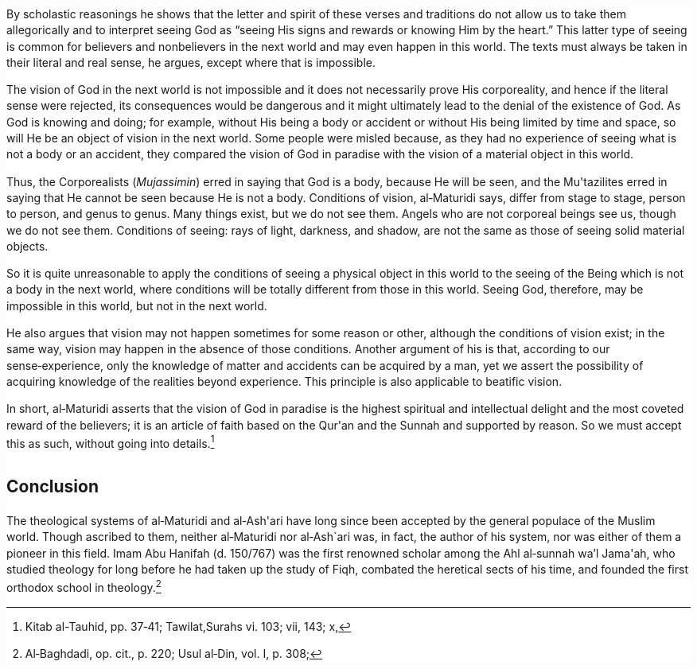 By scholastic reasonings he shows that the letter and spirit of these
verses and traditions do not allow us to take them allegorically and to
interpret seeing God as “seeing His signs and rewards or knowing Him by
the heart.” This latter type of seeing is common for believers and
non­believers in the next world and may even happen in this world. The
texts must always be taken in their literal and real sense, he argues,
except where that is impossible.

The vision of God in the next world is not impossible and it does not
necessarily prove His corporeality, and hence if the literal sense were
rejected, its consequences would be dangerous and it might ultimately
lead to the denial of the existence of God. As God is knowing and doing;
for example, without His being a body or accident or without His being
limited by time and space, so will He be an object of vision in the next
world. Some people were misled because, as they had no experience of
seeing what is not a body or an accident, they compared the vision of
God in paradise with the vision of a material object in this world.

Thus, the Corporealists (*Mujassimin*) erred in saying that God is a
body, because He will be seen, and the Mu'tazilites erred in saying that
He cannot be seen because He is not a body. Conditions of vision,
al‑Maturidi says, differ from stage to stage, person to person, and
genus to genus. Many things exist, but we do not see them. Angels who
are not corporeal beings see us, though we do not see them. Conditions
of seeing: rays of light, darkness, and shadow, are not the same as
those of seeing solid material objects.

So it is quite unreasonable to apply the conditions of seeing a physical
object in this world to the seeing of the Being which is not a body in
the next world, where conditions will be totally different from those in
this world. Seeing God, therefore, may be impossible in this world, but
not in the next world.

He also argues that vision may not happen sometimes for some reason or
other, although the conditions of vision exist; in the same way, vision
may happen in the absence of those conditions. Another argument of his
is that, according to our sense‑experience, only the knowledge of matter
and accidents can be acquired by a man, yet we assert the possibility of
acquiring knowledge of the realities beyond experience. This principle
is also applicable to beatific vision.

In short, al‑Maturidi asserts that the vision of God in paradise is the
highest spiritual and intellectual delight and the most coveted reward
of the believers; it is an article of faith based on the Qur'an and the
Sunnah and supported by reason. So we must accept this as such, without
going into details.[^50]

Conclusion
----------

The theological systems of al‑Maturidi and al‑Ash'ari have long since
been accepted by the general populace of the Muslim world. Though
ascribed to them, neither al‑Maturidi nor al‑Ash\`ari was, in fact, the
author of his system, nor was either of them a pioneer in this field.
Imam Abu Hanifah (d. 150/767) was the first renowned scholar among the
Ahl al‑sunnah wa’l Jama'ah, who studied theology for long before he had
taken up the study of Fiqh, combated the heretical sects of his time,
and founded the first orthodox school in theology.[^51]


[^1]: The word is also pronounced as Maturid and Maturit. Cf,
[^2]: Al‑Maturidi, Kitab al‑Tauhid, MS. Cambridge, fol. 1, footnote al
[^3]: Imam Abu Nasr al‑'Ayadi, al‑Samarqandi, one of al‑Maturidi's
[^4]: Al‑Sam'ani, op. cit., fol. 498.
[^5]: Abd al‑Qadir al‑Qarashi, al‑Jawahir al‑Mud'iyyah, MS. Cairo, p.
[^6]: For Samanids see al‑Maqdisi, Ahsan al‑Taqasim, p. 294; Ahmad Amin,
[^7]: Kamal al‑Din al‑Biyadi, Zaharat at‑Maram, Cairo, 1949, p. 23;
[^8]: Kata’ib A'lam al‑Akhyar, p. 129.
[^9]: Three other works, viz., Sharh Fiqh al‑Akbar of Imam Abu Hanifah,
[^10]: MSS. of this book are found at the Cairo, Istanbul, and Berlin
[^11]: Al‑Jawahir al‑Mud'iyyah, MS. Cairo, p. 251.
[^12]: Kashf al‑Zunan, Istanbul, 1943, vol. I, pp. 110‑11.
[^13]: For al‑Ka'bi, see al‑Shahrastani, Milal, al‑Azhar ed., vol. I,
[^14]: Al‑Ash'ari was born in 260/873 or 2701883 and remained in the
[^15]: Al‑Maturidi, op. cit., pp. 3, 13.
[^16]: Ibid., pp. 4‑5, 68‑69.
[^17]: Ibid., pp. 92‑95; Tawilat, Surah vii, 54.
[^18]: Ibid., pp‑ 91 et sqq.
[^19]: Ibid., pp‑ 2‑4.
[^20]: Ibid., p. 116; Tawilat, MSS. Istanbul & Hyderabad, Preface; 'Ali
[^21]: Zuhdi Hasan, al‑Mu'tazilah, Cairo, 1947, pp. 247‑48; Ahmad Amin,
[^22]: Kitab al‑Tauhid pp. 48‑49, 91‑92; Sharh al‑\`Aqa'id
[^23]: Qur'an, vii, 56.
[^24]: Kitab al‑Tauhid, pp. 41‑42, 48, 144‑69, 178; Tawilat, Surah vii,
[^25]: Kitab al‑Tauhid, pp. 13, 21, 46.
[^26]: Ibid., p. 59; Tawilat, Surah xxxix, 62.
[^27]: Tawilat, Surah vii, 54; v, 64; iv, 27; xi, 37; Kitab al‑Tauhid,
[^28]: Kitab al‑Tauhid, pp. 46‑47, 61‑62.
[^29]: Ibid., pp. 134‑35; Tawilat, Surah ii, 286.
[^30]: Ibid., pp. 186 et sqq.
[^31]: For al‑Ash'ari's views on these questions, see his Kitab
[^32]: Kitab al‑Tauhid, pp. 48, 61, 112.
[^33]: Qur'an, ii, 77, 167; xxliii, 17; xli, 40; xcix, 7, etc.
[^34]: Kitab al‑Tauhid, pp. 115 et sqq., 165.
[^35]: Ibid., pp. 117 et sqq.
[^36]: Ibid., p. 161.
[^37]: The evidence at our disposal does not clearly indicate when and
[^38]: al-Ash'ari, Kitab al‑Luma\`, Cairo, 1955, pp. 72 et sqq.
[^39]: Ibn al‑Nadim, al‑Fihrist, chapter on the Jabrites;
[^40]: Al‑Shahrastani, op. cit., vol. I, pp. 157 et sqq.; Imam
[^41]: Kitab al‑Tauhid, pp. 12, 21, 31, 44, 51; al‑Biyadi, op. cit., p.
[^42]: Kitab al‑Tauhid, pp. 23 et sqq.; Tawilat, Surahs i, 3; ii, 117.
[^43]: The three schools differ from one another in defining the
[^44]: Kitab al‑Tauhid, pp.26‑28; Tawilat, Surahs ix, 6; xlii, 51; vii,
[^45]: Kitab al‑Luma\`, pp. 33 et sqq.; al‑Ibanah, pp. 19 et aqq.
[^46]: Kitab al‑Luma\`, p. 63; also Ibn Humam al‑Musayarah, Cairo,
[^47]: Sharh al‑\`Aqa'id al‑\`Adudiyyah, p. 188.
[^48]: Nihayat al‑Iqdam, p. 320.
[^49]: Imam al‑Haramain, al‑Irshad, Cairo, 1950, pp. 102 et sqq.;
[^50]: Kitab al-Tauhid, pp. 37‑41; Tawilat,Surahs vi. 103; vii, 143; x,
[^51]: Al‑Baghdadi, op. cit., p. 220; Usul al‑Din, vol. I, p. 308;
[^52]: Al‑Biyadi, op. cit., pp. 53‑56; Shaikhzadah, Nazm al‑Fara’id,